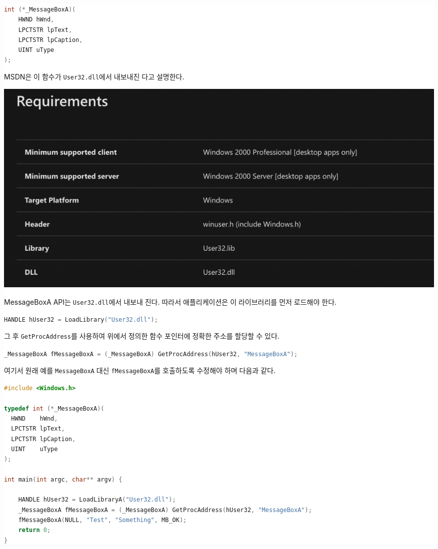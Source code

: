 ```cpp
int (*_MessageBoxA)(
    HWND hWnd,
    LPCTSTR lpText,
    LPCTSTR lpCaption,
    UINT uType
);
```

MSDN은 이 함수가 `User32.dll`에서 내보내진 다고 설명한다.

![](av_evasion_part2/1.png)

MessageBoxA API는 `User32.dll`에서 내보내 진다. 따라서 애플리케이션은 이 라이브러리를 먼저 로드해야 한다.

```cpp
HANDLE hUser32 = LoadLibrary("User32.dll");
```

그 후 `GetProcAddress`를 사용하여 위에서 정의한 함수 포인터에 정확한 주소를 할당할 수 있다.

```cpp
_MessageBoxA fMessageBoxA = (_MessageBoxA) GetProcAddress(hUser32, "MessageBoxA");
```

여기서 원래 예를 `MessageBoxA` 대신 `fMessageBoxA`를 호출하도록 수정해야 하며 다음과 같다.

```cpp
#include <Windows.h>

typedef int (*_MessageBoxA)(
  HWND    hWnd,
  LPCTSTR lpText,
  LPCTSTR lpCaption,
  UINT    uType
);

int main(int argc, char** argv) {

    HANDLE hUser32 = LoadLibraryA("User32.dll");
    _MessageBoxA fMessageBoxA = (_MessageBoxA) GetProcAddress(hUser32, "MessageBoxA");
    fMessageBoxA(NULL, "Test", "Something", MB_OK);
    return 0;
}
```
